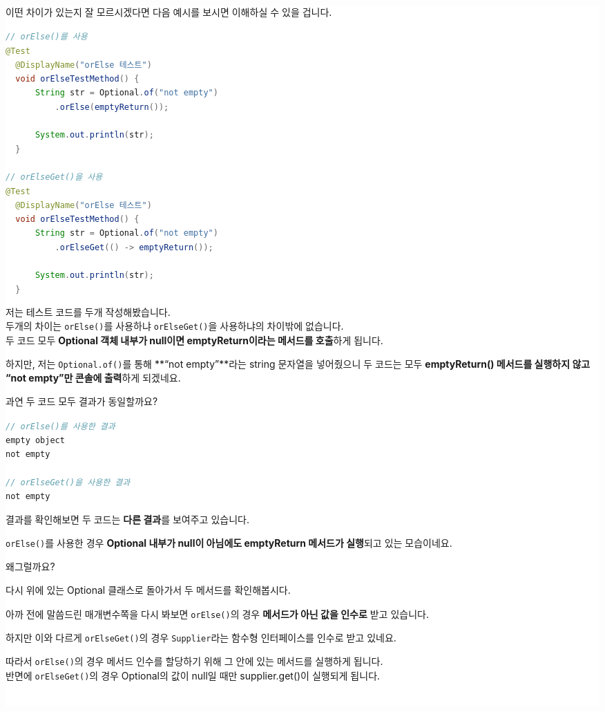   이떤 차이가 있는지 잘 모르시겠다면 다음 예시를 보시면 이해하실 수 있을 겁니다.

  ```java
  // orElse()를 사용
  @Test
	@DisplayName("orElse 테스트")
	void orElseTestMethod() {
		String str = Optional.of("not empty")
			.orElse(emptyReturn());

		System.out.println(str);
	}

  // orElseGet()을 사용
  @Test
	@DisplayName("orElse 테스트")
	void orElseTestMethod() {
		String str = Optional.of("not empty")
			.orElseGet(() -> emptyReturn());

		System.out.println(str);
	}
  ```

  저는 테스트 코드를 두개 작성해봤습니다.<br>
  두개의 차이는 `orElse()`를 사용하냐 `orElseGet()`을 사용하냐의 차이밖에 없습니다.<br>
  두 코드 모두 **Optional 객체 내부가 null이면 emptyReturn이라는 메서드를 호출**하게 됩니다.
  
  하지만, 저는 `Optional.of()`를 통해 **“not empty”**라는 string 문자열을 넣어줬으니 두 코드는 모두 **emptyReturn() 메서드를 실행하지 않고 “not empty”만 콘솔에 출력**하게 되겠네요.
  
  과연 두 코드 모두 결과가 동일할까요?

  ```java
  // orElse()를 사용한 결과
  empty object
  not empty

  // orElseGet()을 사용한 결과
  not empty
  ```

  결과를 확인해보면 두 코드는 **다른 결과**를 보여주고 있습니다.
  
  `orElse()`를 사용한 경우 **Optional 내부가 null이 아님에도 emptyReturn 메서드가 실행**되고 있는 모습이네요.
  
  왜그럴까요?

  다시 위에 있는 Optional 클래스로 돌아가서 두 메서드를 확인해봅시다.
  
  아까 전에 말씀드린 매개변수쪽을 다시 봐보면 `orElse()`의 경우 **메서드가 아닌 값을 인수로** 받고 있습니다.
  
  하지만 이와 다르게 `orElseGet()`의 경우 `Supplier`라는 함수형 인터페이스를 인수로 받고 있네요.

  따라서 `orElse()`의 경우 메서드 인수를 할당하기 위해 그 안에 있는 메서드를 실행하게 됩니다.<br>
  반면에 `orElseGet()`의 경우 Optional의 값이 null일 때만 supplier.get()이 실행되게 됩니다.

  <br>
